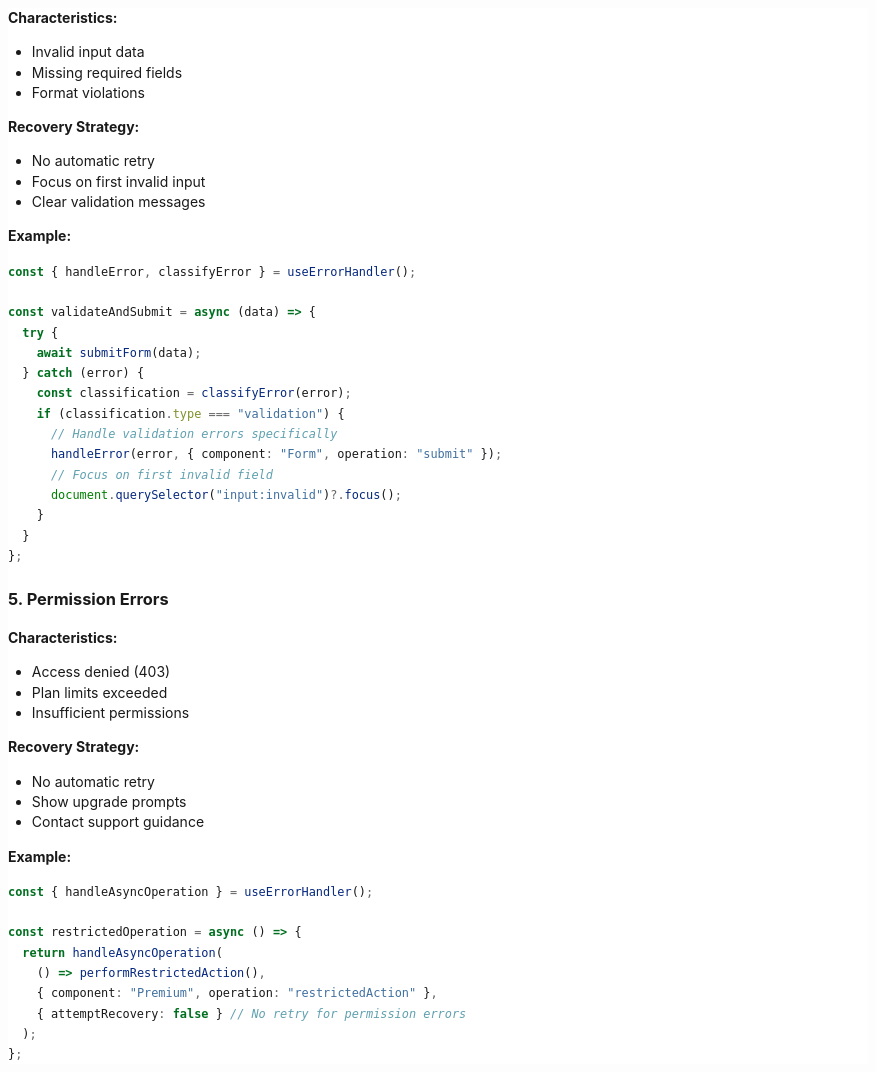 **Characteristics:**

- Invalid input data
- Missing required fields
- Format violations

**Recovery Strategy:**

- No automatic retry
- Focus on first invalid input
- Clear validation messages

**Example:**

```typescript
const { handleError, classifyError } = useErrorHandler();

const validateAndSubmit = async (data) => {
  try {
    await submitForm(data);
  } catch (error) {
    const classification = classifyError(error);
    if (classification.type === "validation") {
      // Handle validation errors specifically
      handleError(error, { component: "Form", operation: "submit" });
      // Focus on first invalid field
      document.querySelector("input:invalid")?.focus();
    }
  }
};
```

### 5. Permission Errors

**Characteristics:**

- Access denied (403)
- Plan limits exceeded
- Insufficient permissions

**Recovery Strategy:**

- No automatic retry
- Show upgrade prompts
- Contact support guidance

**Example:**

```typescript
const { handleAsyncOperation } = useErrorHandler();

const restrictedOperation = async () => {
  return handleAsyncOperation(
    () => performRestrictedAction(),
    { component: "Premium", operation: "restrictedAction" },
    { attemptRecovery: false } // No retry for permission errors
  );
};
```
